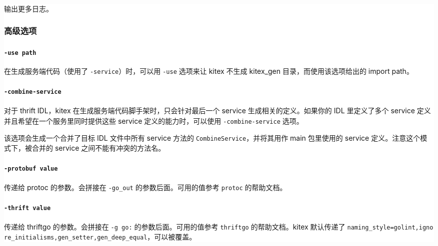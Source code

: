 输出更多日志。

### 高级选项

#### `-use path`

在生成服务端代码（使用了 `-service`）时，可以用 `-use` 选项来让 kitex 不生成 kitex_gen 目录，而使用该选项给出的 import path。

#### `-combine-service`

对于 thrift IDL，kitex 在生成服务端代码脚手架时，只会针对最后一个 service 生成相关的定义。如果你的 IDL 里定义了多个 service 定义并且希望在一个服务里同时提供这些 service 定义的能力时，可以使用 `-combine-service` 选项。

该选项会生成一个合并了目标 IDL 文件中所有 service 方法的 `CombineService`，并将其用作 main 包里使用的 service 定义。注意这个模式下，被合并的 service 之间不能有冲突的方法名。

#### `-protobuf value`

传递给 protoc 的参数。会拼接在 `-go_out` 的参数后面。可用的值参考 `protoc` 的帮助文档。

#### `-thrift value`

传递给 thriftgo 的参数。会拼接在 `-g go:` 的参数后面。可用的值参考 `thriftgo` 的帮助文档。kitex 默认传递了 `naming_style=golint,ignore_initialisms,gen_setter,gen_deep_equal`，可以被覆盖。



